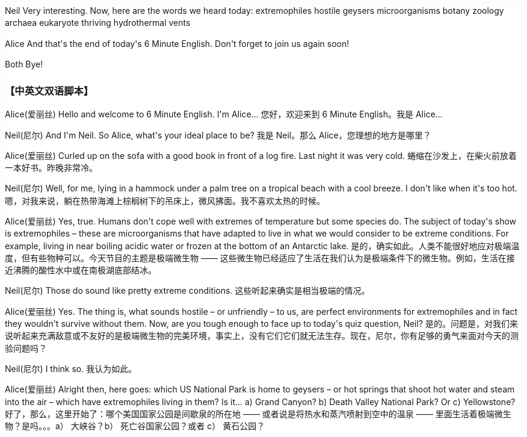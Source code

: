 Neil
Very interesting. Now, here are the words we heard today: extremophiles hostile geysers microorganisms botany zoology archaea eukaryote thriving hydrothermal vents
 
Alice
And that's the end of today's 6 Minute English. Don't forget to join us again soon!
 
Both
Bye!
 

### 【中英文双语脚本】
Alice(爱丽丝)
Hello and welcome to 6 Minute English. I'm Alice…
您好，欢迎来到 6 Minute English。我是 Alice...

Neil(尼尔)
And I'm Neil. So Alice, what's your ideal place to be?
我是 Neil。那么 Alice，您理想的地方是哪里？

Alice(爱丽丝)
Curled up on the sofa with a good book in front of a log fire. Last night it was very cold.
蜷缩在沙发上，在柴火前放着一本好书。昨晚非常冷。

Neil(尼尔)
Well, for me, lying in a hammock under a palm tree on a tropical beach with a cool breeze. I don't like when it's too hot.
嗯，对我来说，躺在热带海滩上棕榈树下的吊床上，微风拂面。我不喜欢太热的时候。

Alice(爱丽丝)
Yes, true. Humans don't cope well with extremes of temperature but some species do. The subject of today's show is extremophiles – these are microorganisms that have adapted to live in what we would consider to be extreme conditions. For example, living in near boiling acidic water or frozen at the bottom of an Antarctic lake.
是的，确实如此。人类不能很好地应对极端温度，但有些物种可以。今天节目的主题是极端微生物 —— 这些微生物已经适应了生活在我们认为是极端条件下的微生物。例如，生活在接近沸腾的酸性水中或在南极湖底部结冰。

Neil(尼尔)
Those do sound like pretty extreme conditions.
这些听起来确实是相当极端的情况。

Alice(爱丽丝)
Yes. The thing is, what sounds hostile – or unfriendly – to us, are perfect environments for extremophiles and in fact they wouldn't survive without them. Now, are you tough enough to face up to today's quiz question, Neil?
是的。问题是，对我们来说听起来充满敌意或不友好的是极端微生物的完美环境，事实上，没有它们它们就无法生存。现在，尼尔，你有足够的勇气来面对今天的测验问题吗？

Neil(尼尔)
I think so.
我认为如此。

Alice(爱丽丝)
Alright then, here goes: which US National Park is home to geysers – or hot springs that shoot hot water and steam into the air – which have extremophiles living in them? Is it… a) Grand Canyon? b) Death Valley National Park? Or c) Yellowstone?
好了，那么，这里开始了：哪个美国国家公园是间歇泉的所在地 —— 或者说是将热水和蒸汽喷射到空中的温泉 —— 里面生活着极端微生物？是吗。。。a） 大峡谷？b） 死亡谷国家公园？或者 c） 黄石公园？
